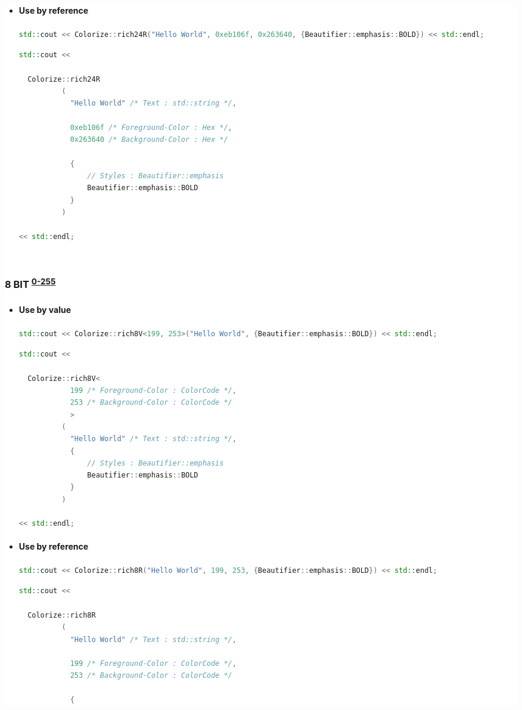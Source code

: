 - #### Use by reference
  ```CPP
  std::cout << Colorize::rich24R("Hello World", 0xeb106f, 0x263640, {Beautifier::emphasis::BOLD}) << std::endl;
  ```
  ```CPP
  std::cout <<
  
    Colorize::rich24R
            (
              "Hello World" /* Text : std::string */,
  
              0xeb106f /* Foreground-Color : Hex */,
              0x263640 /* Background-Color : Hex */
  
              {
                  // Styles : Beautifier::emphasis
                  Beautifier::emphasis::BOLD
              }
            )
  
  << std::endl;
  ```

<br>

### 8 BIT <sup>[0-255](#8-bit)</sup>

- #### Use by value
  ```CPP
  std::cout << Colorize::rich8V<199, 253>("Hello World", {Beautifier::emphasis::BOLD}) << std::endl;
  ```
  ```CPP
  std::cout <<
  
    Colorize::rich8V<
              199 /* Foreground-Color : ColorCode */,
              253 /* Background-Color : ColorCode */
              >
            (
              "Hello World" /* Text : std::string */,
              {
                  // Styles : Beautifier::emphasis
                  Beautifier::emphasis::BOLD
              }
            )
  
  << std::endl;
  ```

- #### Use by reference
  ```CPP
  std::cout << Colorize::rich8R("Hello World", 199, 253, {Beautifier::emphasis::BOLD}) << std::endl;
  ```
  ```CPP
  std::cout <<
  
    Colorize::rich8R
            (
              "Hello World" /* Text : std::string */,
  
              199 /* Foreground-Color : ColorCode */,
              253 /* Background-Color : ColorCode */
  
              {
  ```